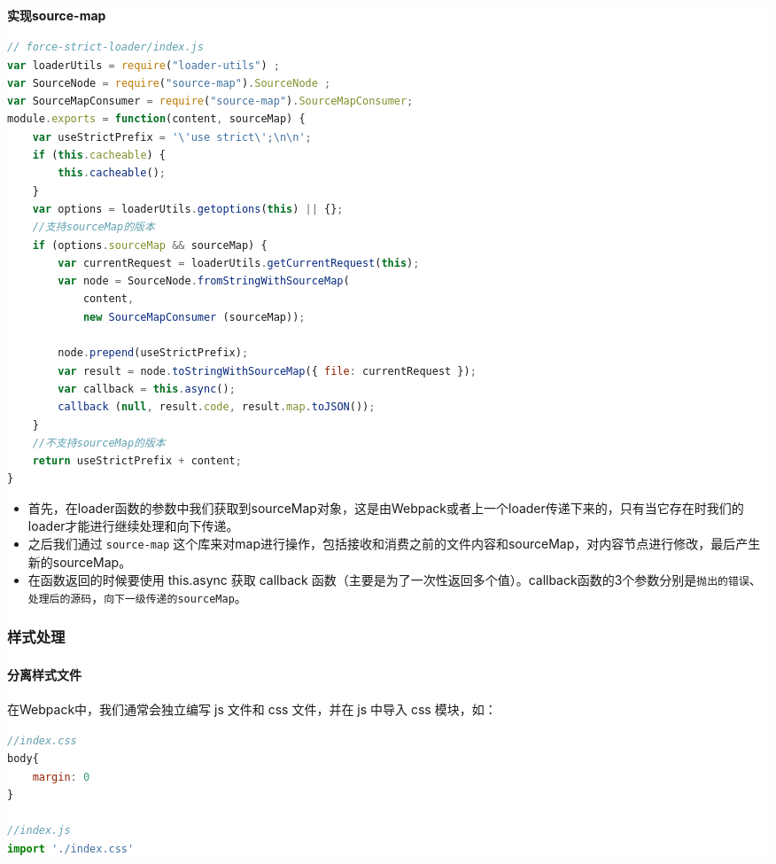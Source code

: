 ```javascript
```

**实现source-map**

```javascript
// force-strict-loader/index.js
var loaderUtils = require("loader-utils") ;
var SourceNode = require("source-map").SourceNode ;
var SourceMapConsumer = require("source-map").SourceMapConsumer;
module.exports = function(content, sourceMap) {
    var useStrictPrefix = '\'use strict\';\n\n';
    if (this.cacheable) {
        this.cacheable();
    }
    var options = loaderUtils.getoptions(this) || {};
    //支持sourceMap的版本
    if (options.sourceMap && sourceMap) {
        var currentRequest = loaderUtils.getCurrentRequest(this);
        var node = SourceNode.fromStringWithSourceMap(
            content,
            new SourceMapConsumer (sourceMap));
        
        node.prepend(useStrictPrefix);
        var result = node.toStringWithSourceMap({ file: currentRequest });
        var callback = this.async();
        callback (null, result.code, result.map.toJSON());
    }
    //不支持sourceMap的版本
    return useStrictPrefix + content;
}
```

- 首先，在loader函数的参数中我们获取到sourceMap对象，这是由Webpack或者上一个loader传递下来的，只有当它存在时我们的loader才能进行继续处理和向下传递。
- 之后我们通过 `source-map` 这个库来对map进行操作，包括接收和消费之前的文件内容和sourceMap，对内容节点进行修改，最后产生新的sourceMap。
- 在函数返回的时候要使用 this.async 获取 callback 函数（主要是为了一次性返回多个值）。callback函数的3个参数分别是`抛出的错误`、`处理后的源码`，`向下一级传递的sourceMap`。



### 样式处理

#### 分离样式文件

在Webpack中，我们通常会独立编写 js 文件和 css 文件，并在 js 中导入 css 模块，如：

```javascript
//index.css
body{
	margin: 0
}

//index.js
import './index.css'
```
